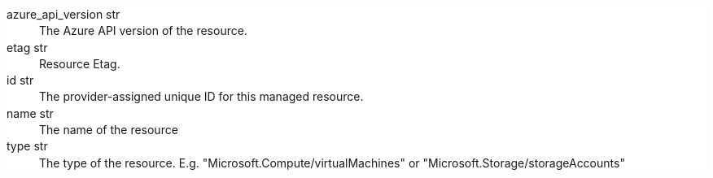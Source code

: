 <div>
<pulumi-choosable type="language" values="python">
<dl class="resources-properties"><dt class="property-"
            title="">
        <span id="azure_api_version_python">
<a data-swiftype-name="resource-property" data-swiftype-type="text" href="#azure_api_version_python" style="color: inherit; text-decoration: inherit;">azure_<wbr>api_<wbr>version</a>
</span>
        <span class="property-indicator"></span>
        <span class="property-type">str</span>
    </dt>
    <dd>The Azure API version of the resource.</dd><dt class="property-"
            title="">
        <span id="etag_python">
<a data-swiftype-name="resource-property" data-swiftype-type="text" href="#etag_python" style="color: inherit; text-decoration: inherit;">etag</a>
</span>
        <span class="property-indicator"></span>
        <span class="property-type">str</span>
    </dt>
    <dd>Resource Etag.</dd><dt class="property-"
            title="">
        <span id="id_python">
<a data-swiftype-name="resource-property" data-swiftype-type="text" href="#id_python" style="color: inherit; text-decoration: inherit;">id</a>
</span>
        <span class="property-indicator"></span>
        <span class="property-type">str</span>
    </dt>
    <dd>The provider-assigned unique ID for this managed resource.</dd><dt class="property-"
            title="">
        <span id="name_python">
<a data-swiftype-name="resource-property" data-swiftype-type="text" href="#name_python" style="color: inherit; text-decoration: inherit;">name</a>
</span>
        <span class="property-indicator"></span>
        <span class="property-type">str</span>
    </dt>
    <dd>The name of the resource</dd><dt class="property-"
            title="">
        <span id="type_python">
<a data-swiftype-name="resource-property" data-swiftype-type="text" href="#type_python" style="color: inherit; text-decoration: inherit;">type</a>
</span>
        <span class="property-indicator"></span>
        <span class="property-type">str</span>
    </dt>
    <dd>The type of the resource. E.g. &quot;Microsoft.Compute/virtualMachines&quot; or &quot;Microsoft.Storage/storageAccounts&quot;</dd></dl>
</pulumi-choosable>
</div>

